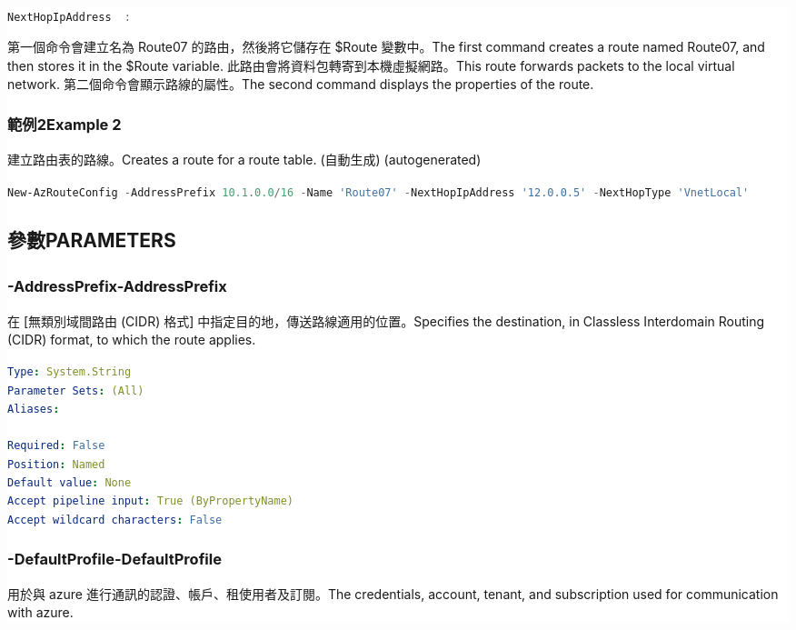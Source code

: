 ```powershell
NextHopIpAddress  :
```

<span data-ttu-id="bcd44-109">第一個命令會建立名為 Route07 的路由，然後將它儲存在 $Route 變數中。</span><span class="sxs-lookup"><span data-stu-id="bcd44-109">The first command creates a route named Route07, and then stores it in the $Route variable.</span></span>
<span data-ttu-id="bcd44-110">此路由會將資料包轉寄到本機虛擬網路。</span><span class="sxs-lookup"><span data-stu-id="bcd44-110">This route forwards packets to the local virtual network.</span></span>
<span data-ttu-id="bcd44-111">第二個命令會顯示路線的屬性。</span><span class="sxs-lookup"><span data-stu-id="bcd44-111">The second command displays the properties of the route.</span></span>

### <span data-ttu-id="bcd44-112">範例2</span><span class="sxs-lookup"><span data-stu-id="bcd44-112">Example 2</span></span>

<span data-ttu-id="bcd44-113">建立路由表的路線。</span><span class="sxs-lookup"><span data-stu-id="bcd44-113">Creates a route for a route table.</span></span> <span data-ttu-id="bcd44-114"> (自動生成) </span><span class="sxs-lookup"><span data-stu-id="bcd44-114">(autogenerated)</span></span>


```powershell
New-AzRouteConfig -AddressPrefix 10.1.0.0/16 -Name 'Route07' -NextHopIpAddress '12.0.0.5' -NextHopType 'VnetLocal'
```

## <span data-ttu-id="bcd44-115">參數</span><span class="sxs-lookup"><span data-stu-id="bcd44-115">PARAMETERS</span></span>

### <span data-ttu-id="bcd44-116">-AddressPrefix</span><span class="sxs-lookup"><span data-stu-id="bcd44-116">-AddressPrefix</span></span>
<span data-ttu-id="bcd44-117">在 [無類別域間路由 (CIDR) 格式] 中指定目的地，傳送路線適用的位置。</span><span class="sxs-lookup"><span data-stu-id="bcd44-117">Specifies the destination, in Classless Interdomain Routing (CIDR) format, to which the route applies.</span></span>

```yaml
Type: System.String
Parameter Sets: (All)
Aliases:

Required: False
Position: Named
Default value: None
Accept pipeline input: True (ByPropertyName)
Accept wildcard characters: False
```

### <span data-ttu-id="bcd44-118">-DefaultProfile</span><span class="sxs-lookup"><span data-stu-id="bcd44-118">-DefaultProfile</span></span>
<span data-ttu-id="bcd44-119">用於與 azure 進行通訊的認證、帳戶、租使用者及訂閱。</span><span class="sxs-lookup"><span data-stu-id="bcd44-119">The credentials, account, tenant, and subscription used for communication with azure.</span></span>
